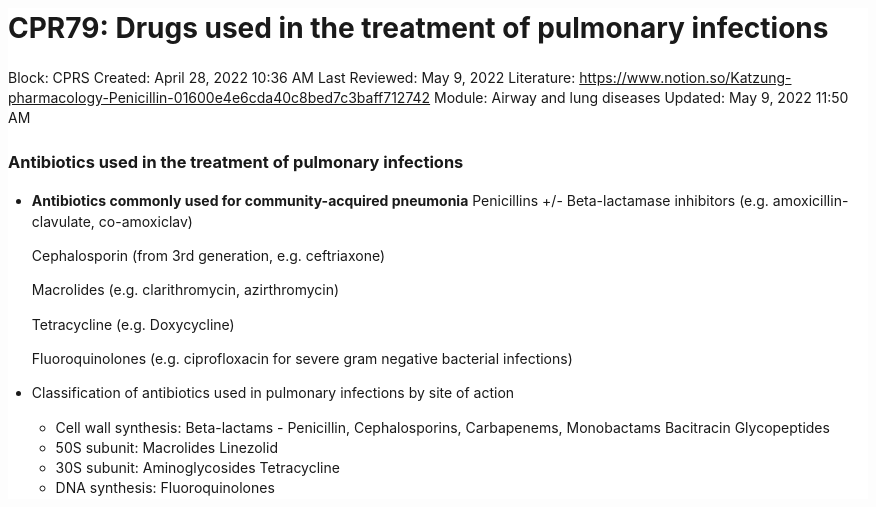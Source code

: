 # CPR79: Drugs used in the treatment of pulmonary infections

Block: CPRS
Created: April 28, 2022 10:36 AM
Last Reviewed: May 9, 2022
Literature: https://www.notion.so/Katzung-pharmacology-Penicillin-01600e4e6cda40c8bed7c3baff712742
Module: Airway and lung diseases
Updated: May 9, 2022 11:50 AM

### Antibiotics used in the treatment of pulmonary infections
- **Antibiotics commonly used for community-acquired pneumonia**
    Penicillins +/- Beta-lactamase inhibitors (e.g. amoxicillin-clavulate, co-amoxiclav)
    
    Cephalosporin (from 3rd generation, e.g. ceftriaxone)
    
    Macrolides (e.g. clarithromycin, azirthromycin)
    
    Tetracycline (e.g. Doxycycline)
    
    Fluoroquinolones (e.g. ciprofloxacin for severe gram negative bacterial infections)
- Classification of antibiotics used in pulmonary infections by site of action
	- Cell wall synthesis:
	    Beta-lactams - Penicillin, Cephalosporins, Carbapenems, Monobactams
	    Bacitracin 
	    Glycopeptides
	- 50S subunit:
	    Macrolides
	    Linezolid
	- 30S subunit:
	    Aminoglycosides
	    Tetracycline
	- DNA synthesis:
	    Fluoroquinolones
	    